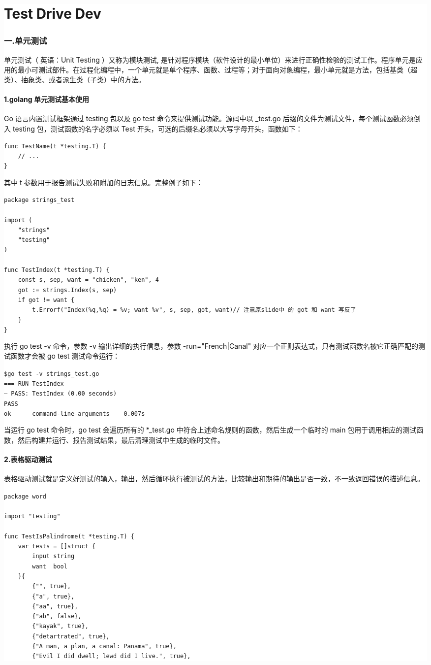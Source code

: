# Test Drive Dev
### 一.单元测试
单元测试（ 英语：Unit Testing ）又称为模块测试, 是针对程序模块（软件设计的最小单位）来进行正确性检验的测试工作。程序单元是应用的最小可测试部件。在过程化编程中，一个单元就是单个程序、函数、过程等；对于面向对象编程，最小单元就是方法，包括基类（超类）、抽象类、或者派生类（子类）中的方法。
#### 1.golang 单元测试基本使用
Go 语言内置测试框架通过 testing 包以及 go test 命令来提供测试功能。源码中以 _test.go 后缀的文件为测试文件，每个测试函数必须倒入 testing 包，测试函数的名字必须以 Test 开头，可选的后缀名必须以大写字母开头，函数如下：

```
func TestName(t *testing.T) {
    // ...
}
```
其中 t 参数用于报告测试失败和附加的日志信息。完整例子如下：

```
package strings_test

import ( 
    "strings" 
    "testing" 
)

func TestIndex(t *testing.T) { 
    const s, sep, want = "chicken", "ken", 4 
    got := strings.Index(s, sep) 
    if got != want { 
        t.Errorf("Index(%q,%q) = %v; want %v", s, sep, got, want)// 注意原slide中 的 got 和 want 写反了 
    } 
}
```
执行 go test -v 命令，参数 -v 输出详细的执行信息，参数 -run="French|Canal" 对应一个正则表达式，只有测试函数名被它正确匹配的测试函数才会被 go test 测试命令运行：
```
$go test -v strings_test.go 
=== RUN TestIndex 
— PASS: TestIndex (0.00 seconds) 
PASS 
ok      command-line-arguments    0.007s
```
当运行 go test 命令时，go test 会遍历所有的 *_test.go 中符合上述命名规则的函数，然后生成一个临时的 main 包用于调用相应的测试函数，然后构建并运行、报告测试结果，最后清理测试中生成的临时文件。

#### 2.表格驱动测试
表格驱动测试就是定义好测试的输入，输出，然后循环执行被测试的方法，比较输出和期待的输出是否一致，不一致返回错误的描述信息。

```
package word

import "testing"

func TestIsPalindrome(t *testing.T) {
	var tests = []struct {
		input string
		want  bool
	}{
		{"", true},
		{"a", true},
		{"aa", true},
		{"ab", false},
		{"kayak", true},
		{"detartrated", true},
		{"A man, a plan, a canal: Panama", true},
		{"Evil I did dwell; lewd did I live.", true},
```